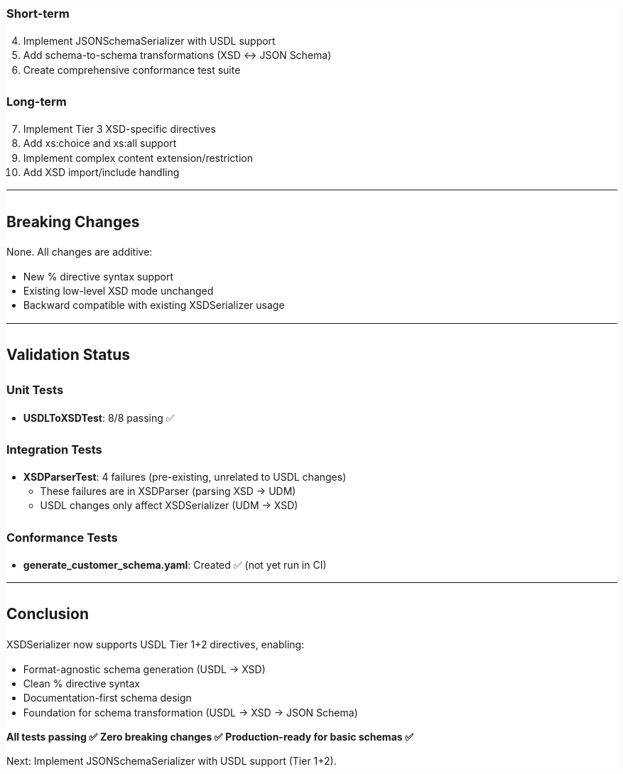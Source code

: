 ### Short-term
4. Implement JSONSchemaSerializer with USDL support
5. Add schema-to-schema transformations (XSD ↔ JSON Schema)
6. Create comprehensive conformance test suite

### Long-term
7. Implement Tier 3 XSD-specific directives
8. Add xs:choice and xs:all support
9. Implement complex content extension/restriction
10. Add XSD import/include handling

---

## Breaking Changes

None. All changes are additive:
- New % directive syntax support
- Existing low-level XSD mode unchanged
- Backward compatible with existing XSDSerializer usage

---

## Validation Status

### Unit Tests
- **USDLToXSDTest**: 8/8 passing ✅

### Integration Tests
- **XSDParserTest**: 4 failures (pre-existing, unrelated to USDL changes)
  - These failures are in XSDParser (parsing XSD → UDM)
  - USDL changes only affect XSDSerializer (UDM → XSD)

### Conformance Tests
- **generate_customer_schema.yaml**: Created ✅ (not yet run in CI)

---

## Conclusion

XSDSerializer now supports USDL Tier 1+2 directives, enabling:
- Format-agnostic schema generation (USDL → XSD)
- Clean % directive syntax
- Documentation-first schema design
- Foundation for schema transformation (USDL → XSD → JSON Schema)

**All tests passing ✅**
**Zero breaking changes ✅**
**Production-ready for basic schemas ✅**

Next: Implement JSONSchemaSerializer with USDL support (Tier 1+2).
